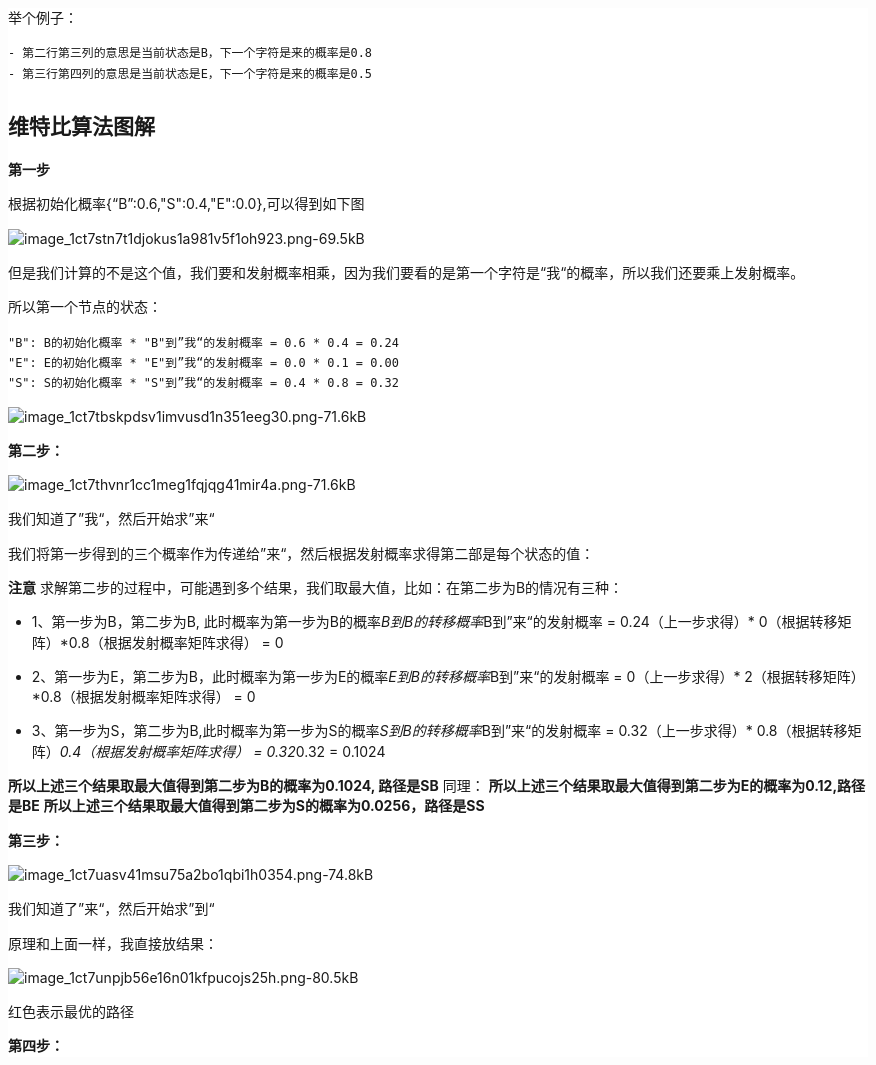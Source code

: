 举个例子：

    - 第二行第三列的意思是当前状态是B，下一个字符是来的概率是0.8
    - 第三行第四列的意思是当前状态是E，下一个字符是来的概率是0.5

## 维特比算法图解

**第一步**

根据初始化概率{“B”:0.6,"S":0.4,"E":0.0},可以得到如下图

![image_1ct7stn7t1djokus1a981v5f1oh923.png-69.5kB][3]

但是我们计算的不是这个值，我们要和发射概率相乘，因为我们要看的是第一个字符是“我“的概率，所以我们还要乘上发射概率。

所以第一个节点的状态：
    
    "B": B的初始化概率 * "B"到”我“的发射概率 = 0.6 * 0.4 = 0.24
    "E": E的初始化概率 * "E"到”我“的发射概率 = 0.0 * 0.1 = 0.00
    "S": S的初始化概率 * "S"到”我“的发射概率 = 0.4 * 0.8 = 0.32
![image_1ct7tbskpdsv1imvusd1n351eeg30.png-71.6kB][4]    

**第二步：**

![image_1ct7thvnr1cc1meg1fqjqg41mir4a.png-71.6kB][5]

我们知道了”我“，然后开始求”来“

我们将第一步得到的三个概率作为传递给”来“，然后根据发射概率求得第二部是每个状态的值：

**注意** 求解第二步的过程中，可能遇到多个结果，我们取最大值，比如：在第二步为B的情况有三种：

- 1、第一步为B，第二步为B, 此时概率为第一步为B的概率*B到B的转移概率*B到”来“的发射概率 = 0.24（上一步求得）* 0（根据转移矩阵）*0.8（根据发射概率矩阵求得） = 0

- 2、第一步为E，第二步为B，此时概率为第一步为E的概率*E到B的转移概率*B到”来“的发射概率 = 0（上一步求得）* 2（根据转移矩阵）*0.8（根据发射概率矩阵求得） = 0

- 3、第一步为S，第二步为B,此时概率为第一步为S的概率*S到B的转移概率*B到”来“的发射概率 = 0.32（上一步求得）* 0.8（根据转移矩阵）*0.4（根据发射概率矩阵求得） = 0.32*0.32 = 0.1024

**所以上述三个结果取最大值得到第二步为B的概率为0.1024, 路径是SB**
同理：
**所以上述三个结果取最大值得到第二步为E的概率为0.12,路径是BE**
**所以上述三个结果取最大值得到第二步为S的概率为0.0256，路径是SS**

**第三步：**

![image_1ct7uasv41msu75a2bo1qbi1h0354.png-74.8kB][6]

我们知道了”来“，然后开始求”到“

原理和上面一样，我直接放结果：

![image_1ct7unpjb56e16n01kfpucojs25h.png-80.5kB][7]

红色表示最优的路径

**第四步：**


  [1]: http://static.zybuluo.com/chuanfanyoudong/rndhslkqst9grmlw7cp6igxa/image_1ct7m09th1vrc1fka1ocg1hlpdsc19.png
  [2]: http://static.zybuluo.com/chuanfanyoudong/ajbpkxtsq2cw8jhk2j4om94v/image_1ct7s9ddu1me0n3a1rbj1ma3d4b1m.png
  [3]: http://static.zybuluo.com/chuanfanyoudong/hu0dfdd03hv2gprvde22ognc/image_1ct7stn7t1djokus1a981v5f1oh923.png
  [4]: http://static.zybuluo.com/chuanfanyoudong/rgjv6ktf8b3ojk3ekaenog4q/image_1ct7tbskpdsv1imvusd1n351eeg30.png
  [5]: http://static.zybuluo.com/chuanfanyoudong/d5wmk0vol91r16tqjptr91vi/image_1ct7thvnr1cc1meg1fqjqg41mir4a.png
  [6]: http://static.zybuluo.com/chuanfanyoudong/2ixhl5vzm6c4rujmo8wuyi2r/image_1ct7uasv41msu75a2bo1qbi1h0354.png
  [7]: http://static.zybuluo.com/chuanfanyoudong/m1kskhlj91fv4gpped3i9l0p/image_1ct7unpjb56e16n01kfpucojs25h.png
  [8]: http://static.zybuluo.com/chuanfanyoudong/biradjdr5hetfundnzad526s/image_1ct7up4o61b51106v1jttmon1rbm6h.png
  [9]: http://static.zybuluo.com/chuanfanyoudong/pcr9nhin8uz23le4pl6i6cun/image_1ct7vlb5o1lpd4811jt1gerppo98.png
  [10]: http://static.zybuluo.com/chuanfanyoudong/h9s4edk4fhmcfvxgqsrt93of/image_1ct7vlugu4991mju18aa1hf719gf9l.png
  [11]: http://static.zybuluo.com/chuanfanyoudong/j6a9vkvck5f5vipr9cvd2bkm/image_1ct7vtgeh1dlr25g3f61npoff2a2.png